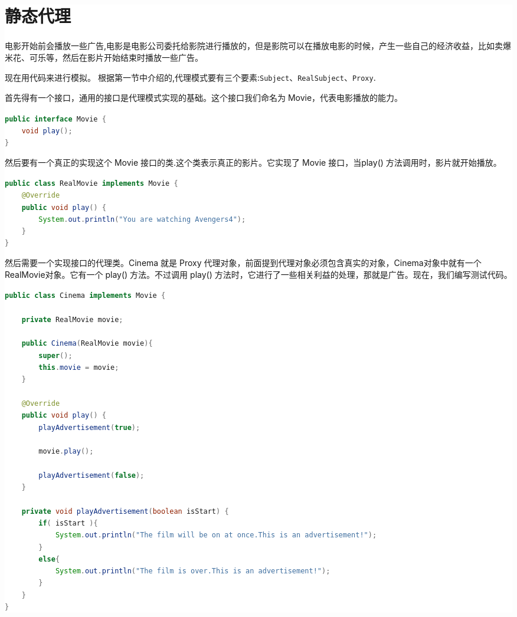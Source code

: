 # 静态代理

电影开始前会播放一些广告,电影是电影公司委托给影院进行播放的，但是影院可以在播放电影的时候，产生一些自己的经济收益，比如卖爆米花、可乐等，然后在影片开始结束时播放一些广告。

现在用代码来进行模拟。
根据第一节中介绍的,代理模式要有三个要素:`Subject`、`RealSubject`、`Proxy`.

首先得有一个接口，通用的接口是代理模式实现的基础。这个接口我们命名为 Movie，代表电影播放的能力。
```java
public interface Movie {
    void play();
}
```
然后要有一个真正的实现这个 Movie 接口的类.这个类表示真正的影片。它实现了 Movie 接口，当play() 方法调用时，影片就开始播放。
```java
public class RealMovie implements Movie {
    @Override
    public void play() {
        System.out.println("You are watching Avengers4");
    }
}
```

然后需要一个实现接口的代理类。Cinema 就是 Proxy 代理对象，前面提到代理对象必须包含真实的对象，Cinema对象中就有一个RealMovie对象。它有一个 play() 方法。不过调用 play() 方法时，它进行了一些相关利益的处理，那就是广告。现在，我们编写测试代码。
```java
public class Cinema implements Movie {

    private RealMovie movie;

    public Cinema(RealMovie movie){
        super();
        this.movie = movie;
    }

    @Override
    public void play() {
        playAdvertisement(true);

        movie.play();

        playAdvertisement(false);
    }

    private void playAdvertisement(boolean isStart) {
        if( isStart ){
            System.out.println("The film will be on at once.This is an advertisement!");
        }
        else{
            System.out.println("The film is over.This is an advertisement!");
        }
    }
}
```
